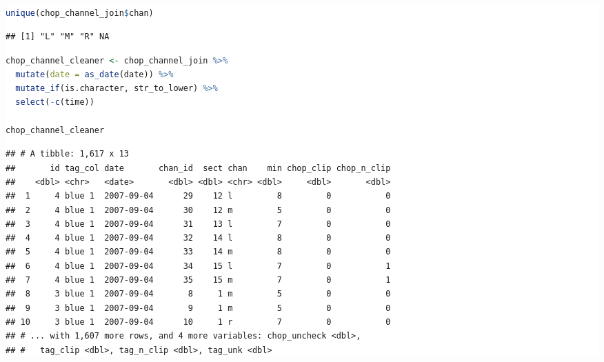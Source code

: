 ``` r
unique(chop_channel_join$chan)
```

    ## [1] "L" "M" "R" NA

``` r
chop_channel_cleaner <- chop_channel_join %>%
  mutate(date = as_date(date)) %>%
  mutate_if(is.character, str_to_lower) %>% 
  select(-c(time))

chop_channel_cleaner
```

    ## # A tibble: 1,617 x 13
    ##       id tag_col date       chan_id  sect chan    min chop_clip chop_n_clip
    ##    <dbl> <chr>   <date>       <dbl> <dbl> <chr> <dbl>     <dbl>       <dbl>
    ##  1     4 blue 1  2007-09-04      29    12 l         8         0           0
    ##  2     4 blue 1  2007-09-04      30    12 m         5         0           0
    ##  3     4 blue 1  2007-09-04      31    13 l         7         0           0
    ##  4     4 blue 1  2007-09-04      32    14 l         8         0           0
    ##  5     4 blue 1  2007-09-04      33    14 m         8         0           0
    ##  6     4 blue 1  2007-09-04      34    15 l         7         0           1
    ##  7     4 blue 1  2007-09-04      35    15 m         7         0           1
    ##  8     3 blue 1  2007-09-04       8     1 m         5         0           0
    ##  9     3 blue 1  2007-09-04       9     1 m         5         0           0
    ## 10     3 blue 1  2007-09-04      10     1 r         7         0           0
    ## # ... with 1,607 more rows, and 4 more variables: chop_uncheck <dbl>,
    ## #   tag_clip <dbl>, tag_n_clip <dbl>, tag_unk <dbl>
